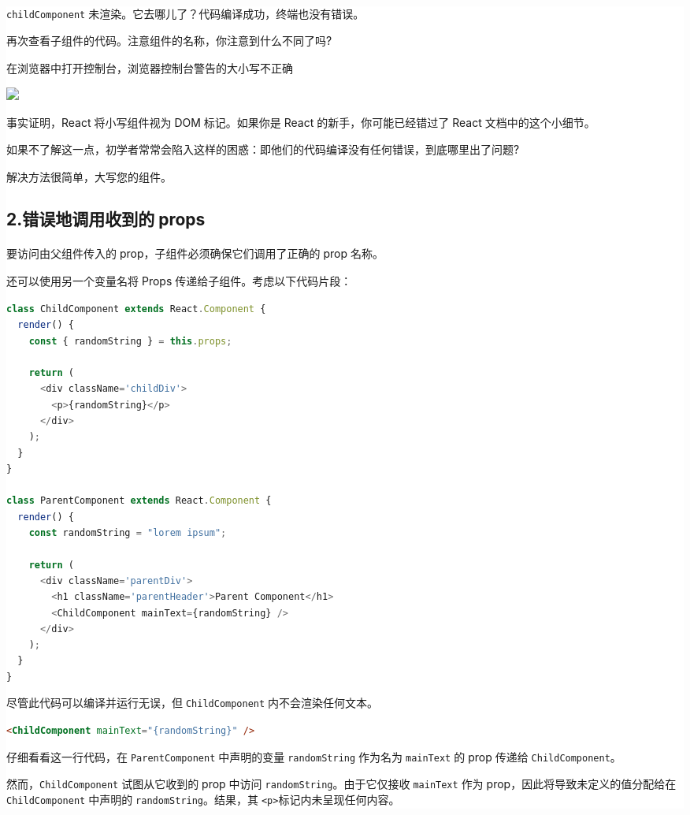 `childComponent` 未渲染。它去哪儿了？代码编译成功，终端也没有错误。

再次查看子组件的代码。注意组件的名称，你注意到什么不同了吗?

在浏览器中打开控制台，浏览器控制台警告的大小写不正确

![](http://weixin-storage.oss-cn-shanghai.aliyuncs.com/202004/5-Things-react-error/2.jpeg)

事实证明，React 将小写组件视为 DOM 标记。如果你是 React 的新手，你可能已经错过了 React 文档中的这个小细节。

如果不了解这一点，初学者常常会陷入这样的困惑：即他们的代码编译没有任何错误，到底哪里出了问题?

解决方法很简单，大写您的组件。

## 2.错误地调用收到的 props

要访问由父组件传入的 prop，子组件必须确保它们调用了正确的 prop 名称。

还可以使用另一个变量名将 Props 传递给子组件。考虑以下代码片段：

```javascript
class ChildComponent extends React.Component {
  render() {
    const { randomString } = this.props;

    return (
      <div className='childDiv'>
        <p>{randomString}</p>
      </div>
    );
  }
}

class ParentComponent extends React.Component {
  render() {
    const randomString = "lorem ipsum";

    return (
      <div className='parentDiv'>
        <h1 className='parentHeader'>Parent Component</h1>
        <ChildComponent mainText={randomString} />
      </div>
    );
  }
}
```

尽管此代码可以编译并运行无误，但 `ChildComponent` 内不会渲染任何文本。

```html
<ChildComponent mainText="{randomString}" />
```

仔细看看这一行代码，在 `ParentComponent` 中声明的变量 `randomString` 作为名为 `mainText` 的 prop 传递给 `ChildComponent`。

然而，`ChildComponent` 试图从它收到的 prop 中访问 `randomString`。由于它仅接收 `mainText` 作为 prop，因此将导致未定义的值分配给在 `ChildComponent` 中声明的 `randomString`。结果，其 `<p>`标记内未呈现任何内容。
